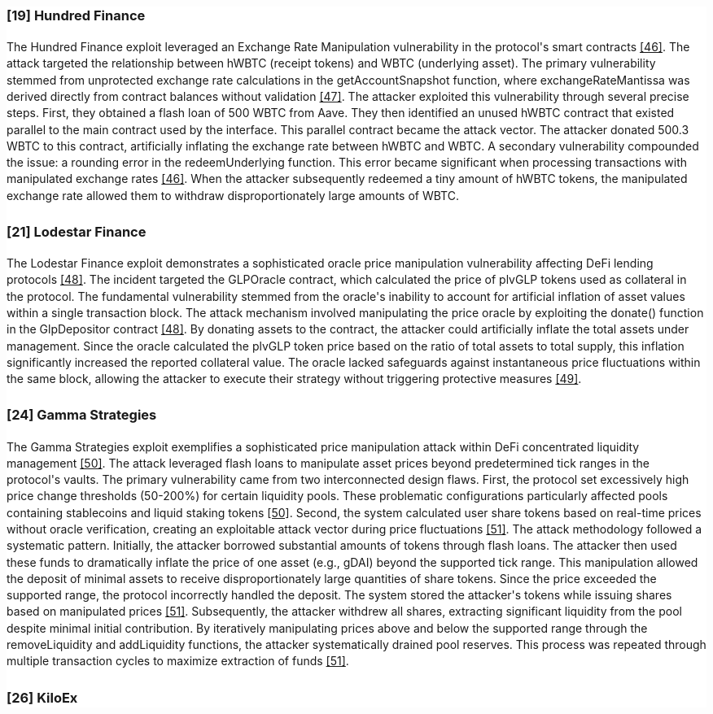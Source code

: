 ### [19] Hundred Finance

The Hundred Finance exploit leveraged an Exchange Rate Manipulation vulnerability in the protocol's smart contracts [[46]](#46). The attack targeted the relationship between hWBTC (receipt tokens) and WBTC (underlying asset). The primary vulnerability stemmed from unprotected exchange rate calculations in the getAccountSnapshot function, where exchangeRateMantissa was derived directly from contract balances without validation [[47]](#47). The attacker exploited this vulnerability through several precise steps. First, they obtained a flash loan of 500 WBTC from Aave. They then identified an unused hWBTC contract that existed parallel to the main contract used by the interface. This parallel contract became the attack vector. The attacker donated 500.3 WBTC to this contract, artificially inflating the exchange rate between hWBTC and WBTC. A secondary vulnerability compounded the issue: a rounding error in the redeemUnderlying function. This error became significant when processing transactions with manipulated exchange rates [[46]](#46). When the attacker subsequently redeemed a tiny amount of hWBTC tokens, the manipulated exchange rate allowed them to withdraw disproportionately large amounts of WBTC.

### [21] Lodestar Finance

The Lodestar Finance exploit demonstrates a sophisticated oracle price manipulation vulnerability affecting DeFi lending protocols [[48]](#48). The incident targeted the GLPOracle contract, which calculated the price of plvGLP tokens used as collateral in the protocol. The fundamental vulnerability stemmed from the oracle's inability to account for artificial inflation of asset values within a single transaction block. The attack mechanism involved manipulating the price oracle by exploiting the donate() function in the GlpDepositor contract [[48]](#48). By donating assets to the contract, the attacker could artificially inflate the total assets under management. Since the oracle calculated the plvGLP token price based on the ratio of total assets to total supply, this inflation significantly increased the reported collateral value. The oracle lacked safeguards against instantaneous price fluctuations within the same block, allowing the attacker to execute their strategy without triggering protective measures [[49]](#49).

### [24] Gamma Strategies

The Gamma Strategies exploit exemplifies a sophisticated price manipulation attack within DeFi concentrated liquidity management [[50]](#50). The attack leveraged flash loans to manipulate asset prices beyond predetermined tick ranges in the protocol's vaults. The primary vulnerability came from two interconnected design flaws. First, the protocol set excessively high price change thresholds (50-200%) for certain liquidity pools. These problematic configurations particularly affected pools containing stablecoins and liquid staking tokens [[50]](#50). Second, the system calculated user share tokens based on real-time prices without oracle verification, creating an exploitable attack vector during price fluctuations [[51]](#51). The attack methodology followed a systematic pattern. Initially, the attacker borrowed substantial amounts of tokens through flash loans. The attacker then used these funds to dramatically inflate the price of one asset (e.g., gDAI) beyond the supported tick range. This manipulation allowed the deposit of minimal assets to receive disproportionately large quantities of share tokens. Since the price exceeded the supported range, the protocol incorrectly handled the deposit. The system stored the attacker's tokens while issuing shares based on manipulated prices [[51]](#51). Subsequently, the attacker withdrew all shares, extracting significant liquidity from the pool despite minimal initial contribution. By iteratively manipulating prices above and below the supported range through the removeLiquidity and addLiquidity functions, the attacker systematically drained pool reserves. This process was repeated through multiple transaction cycles to maximize extraction of funds [[51]](#51).

### [26] KiloEx
